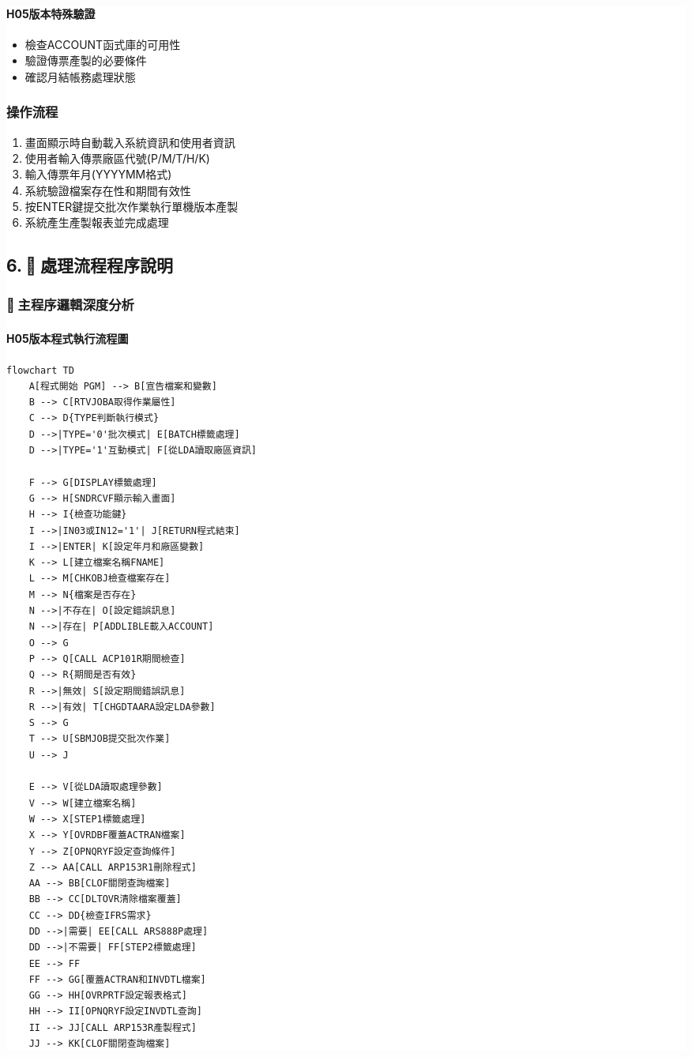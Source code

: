 #### H05版本特殊驗證
- 檢查ACCOUNT函式庫的可用性
- 驗證傳票產製的必要條件
- 確認月結帳務處理狀態

### 操作流程
1. 畫面顯示時自動載入系統資訊和使用者資訊
2. 使用者輸入傳票廠區代號(P/M/T/H/K)
3. 輸入傳票年月(YYYYMM格式)
4. 系統驗證檔案存在性和期間有效性
5. 按ENTER鍵提交批次作業執行單機版本產製
6. 系統產生產製報表並完成處理

## 6. 🎯 處理流程程序說明

### 🎯 主程序邏輯深度分析

#### H05版本程式執行流程圖
```mermaid
flowchart TD
    A[程式開始 PGM] --> B[宣告檔案和變數]
    B --> C[RTVJOBA取得作業屬性]
    C --> D{TYPE判斷執行模式}
    D -->|TYPE='0'批次模式| E[BATCH標籤處理]
    D -->|TYPE='1'互動模式| F[從LDA讀取廠區資訊]
    
    F --> G[DISPLAY標籤處理]
    G --> H[SNDRCVF顯示輸入畫面]
    H --> I{檢查功能鍵}
    I -->|IN03或IN12='1'| J[RETURN程式結束]
    I -->|ENTER| K[設定年月和廠區變數]
    K --> L[建立檔案名稱FNAME]
    L --> M[CHKOBJ檢查檔案存在]
    M --> N{檔案是否存在}
    N -->|不存在| O[設定錯誤訊息]
    N -->|存在| P[ADDLIBLE載入ACCOUNT]
    O --> G
    P --> Q[CALL ACP101R期間檢查]
    Q --> R{期間是否有效}
    R -->|無效| S[設定期間錯誤訊息]
    R -->|有效| T[CHGDTAARA設定LDA參數]
    S --> G
    T --> U[SBMJOB提交批次作業]
    U --> J
    
    E --> V[從LDA讀取處理參數]
    V --> W[建立檔案名稱]
    W --> X[STEP1標籤處理]
    X --> Y[OVRDBF覆蓋ACTRAN檔案]
    Y --> Z[OPNQRYF設定查詢條件]
    Z --> AA[CALL ARP153R1刪除程式]
    AA --> BB[CLOF關閉查詢檔案]
    BB --> CC[DLTOVR清除檔案覆蓋]
    CC --> DD{檢查IFRS需求}
    DD -->|需要| EE[CALL ARS888P處理]
    DD -->|不需要| FF[STEP2標籤處理]
    EE --> FF
    FF --> GG[覆蓋ACTRAN和INVDTL檔案]
    GG --> HH[OVRPRTF設定報表格式]
    HH --> II[OPNQRYF設定INVDTL查詢]
    II --> JJ[CALL ARP153R產製程式]
    JJ --> KK[CLOF關閉查詢檔案]
```
